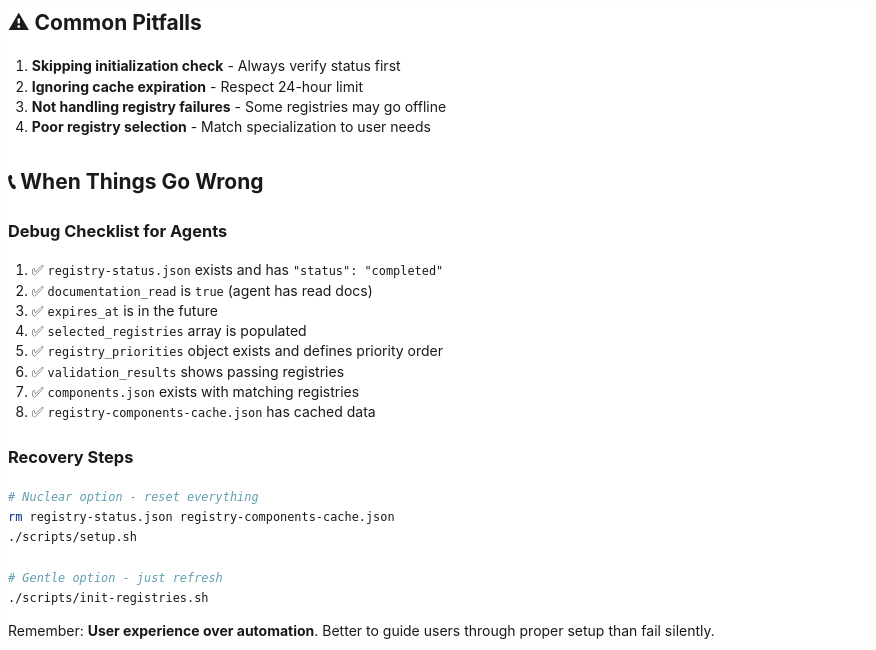 ## ⚠️ Common Pitfalls

1. **Skipping initialization check** - Always verify status first
2. **Ignoring cache expiration** - Respect 24-hour limit
3. **Not handling registry failures** - Some registries may go offline
4. **Poor registry selection** - Match specialization to user needs

## 📞 When Things Go Wrong

### Debug Checklist for Agents
1. ✅ `registry-status.json` exists and has `"status": "completed"`
2. ✅ `documentation_read` is `true` (agent has read docs)
3. ✅ `expires_at` is in the future
4. ✅ `selected_registries` array is populated
5. ✅ `registry_priorities` object exists and defines priority order
6. ✅ `validation_results` shows passing registries
7. ✅ `components.json` exists with matching registries
8. ✅ `registry-components-cache.json` has cached data

### Recovery Steps
```bash
# Nuclear option - reset everything
rm registry-status.json registry-components-cache.json
./scripts/setup.sh

# Gentle option - just refresh
./scripts/init-registries.sh
```

Remember: **User experience over automation**. Better to guide users through proper setup than fail silently.